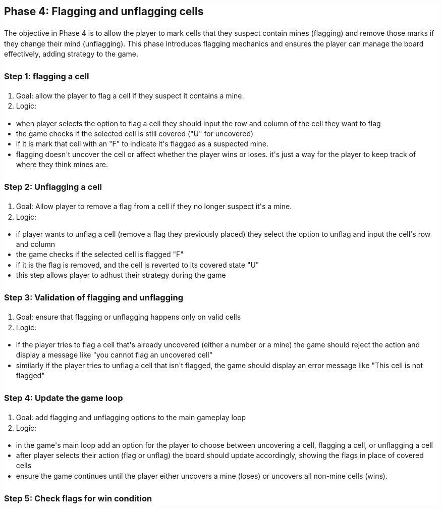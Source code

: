
## Phase 4: Flagging and unflagging cells

The objective in Phase 4 is to allow the player to mark cells that they suspect contain mines (flagging) and remove those marks if they change their mind (unflagging). This phase introduces flagging mechanics and ensures the player can manage the board effectively, adding strategy to the game.

### Step 1: flagging a cell

1. Goal: allow the player to flag a cell if they suspect it contains a mine.
2. Logic:

- when player selects the option to flag a cell they should input the row and column of the cell they want to flag
- the game checks if the selected cell is still covered ("U" for uncovered)
- if it is mark that cell with an "F" to indicate it's flagged as a suspected mine.
- flagging doesn't uncover the cell or affect whether the player wins or loses. it's just a way for the player to keep track of where they think mines are.

### Step 2: Unflagging a cell

1. Goal: Allow player to remove a flag from a cell if they no longer suspect it's a mine.
2. Logic:

- if player wants to unflag a cell (remove a flag they previously placed) they select the option to unflag and input the cell's row and column
- the game checks if the selected cell is flagged "F"
- if it is the flag is removed, and the cell is reverted to its covered state "U"
- this step allows player to adhust their strategy during the game

### Step 3: Validation of flagging and unflagging

1. Goal: ensure that flagging or unflagging happens only on valid cells
2. Logic:

- if the player tries to flag a cell that's already uncovered (either a number or a mine) the game should reject the action and display a message like "you cannot flag an uncovered cell"
- similarly if the player tries to unflag a cell that isn't flagged, the game should display an error message like "This cell is not flagged"

### Step 4: Update the game loop

1. Goal: add flagging and unflagging options to the main gameplay loop
2. Logic:

- in the game's main loop add an option for the player to choose between uncovering a cell, flagging a cell, or unflagging a cell
- after player selects their action (flag or unflag) the board should update accordingly, showing the flags in place of covered cells
- ensure the game continues until the player either uncovers a mine (loses) or uncovers all non-mine cells (wins).

### Step 5: Check flags for win condition

